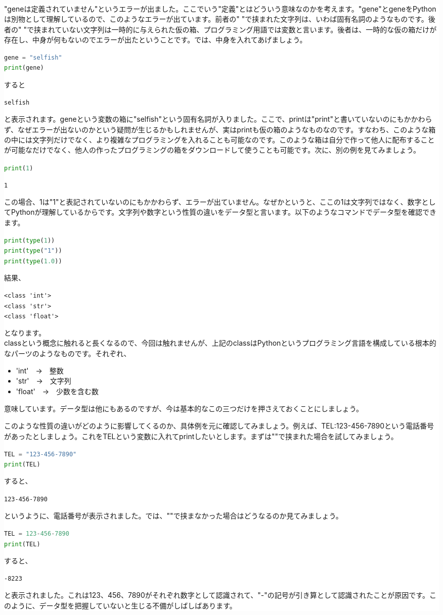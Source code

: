 "geneは定義されていません"というエラーが出ました。ここでいう"定義"とはどういう意味なのかを考えます。"gene"とgeneをPythonは別物として理解しているので、このようなエラーが出ています。前者の" "で挟まれた文字列は、いわば固有名詞のようなものです。後者の" "で挟まれていない文字列は一時的に与えられた仮の箱、プログラミング用語では変数と言います。後者は、一時的な仮の箱だけが存在し、中身が何もないのでエラーが出たということです。では、中身を入れてあげましょう。
```python
gene = "selfish"
print(gene)
```
すると
```
selfish
```
と表示されます。geneという変数の箱に"selfish"という固有名詞が入りました。ここで、printは"print"と書いていないのにもかかわらず、なぜエラーが出ないのかという疑問が生じるかもしれませんが、実はprintも仮の箱のようなものなのです。すなわち、このような箱の中には文字列だけでなく、より複雑なプログラミングを入れることも可能なのです。このような箱は自分で作って他人に配布することが可能なだけでなく、他人の作ったプログラミングの箱をダウンロードして使うことも可能です。次に、別の例を見てみましょう。
```python
print(1)
```
```
1
```
この場合、1は"1"と表記されていないのにもかかわらず、エラーが出ていません。なぜかというと、ここの1は文字列ではなく、数字としてPythonが理解しているからです。文字列や数字という性質の違いをデータ型と言います。以下のようなコマンドでデータ型を確認できます。
```python
print(type(1))
print(type("1"))
print(type(1.0))
```
結果、
```
<class 'int'>
<class 'str'>
<class 'float'>
```
となります。  
classという概念に触れると長くなるので、今回は触れませんが、上記のclassはPythonというプログラミング言語を構成している根本的なパーツのようなものです。それぞれ、
- 'int'　→　整数
- 'str'　→　文字列
- 'float'　→　少数を含む数

意味しています。データ型は他にもあるのですが、今は基本的なこの三つだけを押さえておくことにしましょう。

このような性質の違いがどのように影響してくるのか、具体例を元に確認してみましょう。例えば、TEL:123-456-7890という電話番号があったとしましょう。これをTELという変数に入れてprintしたいとします。まずは""で挟まれた場合を試してみましょう。

```python
TEL = "123-456-7890"
print(TEL)
```
すると、
```
123-456-7890
```
というように、電話番号が表示されました。では、""で挟まなかった場合はどうなるのか見てみましょう。

```python
TEL = 123-456-7890
print(TEL)
```
すると、
```
-8223
```
と表示されました。これは123、456、7890がそれぞれ数字として認識されて、"-"の記号が引き算として認識されたことが原因です。このように、データ型を把握していないと生じる不備がしばしばあります。
